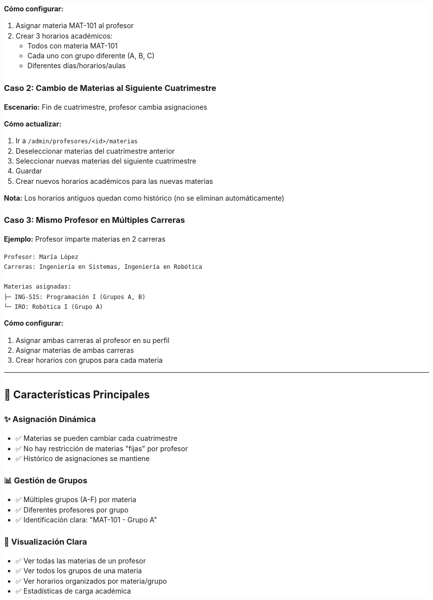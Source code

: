 **Cómo configurar:**
1. Asignar materia MAT-101 al profesor
2. Crear 3 horarios académicos:
   - Todos con materia MAT-101
   - Cada uno con grupo diferente (A, B, C)
   - Diferentes días/horarios/aulas

### Caso 2: Cambio de Materias al Siguiente Cuatrimestre

**Escenario:** Fin de cuatrimestre, profesor cambia asignaciones

**Cómo actualizar:**
1. Ir a `/admin/profesores/<id>/materias`
2. Deseleccionar materias del cuatrimestre anterior
3. Seleccionar nuevas materias del siguiente cuatrimestre
4. Guardar
5. Crear nuevos horarios académicos para las nuevas materias

**Nota:** Los horarios antiguos quedan como histórico (no se eliminan automáticamente)

### Caso 3: Mismo Profesor en Múltiples Carreras

**Ejemplo:** Profesor imparte materias en 2 carreras

```
Profesor: María López
Carreras: Ingeniería en Sistemas, Ingeniería en Robótica

Materias asignadas:
├─ ING-SIS: Programación I (Grupos A, B)
└─ IRO: Robótica I (Grupo A)
```

**Cómo configurar:**
1. Asignar ambas carreras al profesor en su perfil
2. Asignar materias de ambas carreras
3. Crear horarios con grupos para cada materia

---

## 🎯 Características Principales

### ✨ Asignación Dinámica
- ✅ Materias se pueden cambiar cada cuatrimestre
- ✅ No hay restricción de materias "fijas" por profesor
- ✅ Histórico de asignaciones se mantiene

### 📊 Gestión de Grupos
- ✅ Múltiples grupos (A-F) por materia
- ✅ Diferentes profesores por grupo
- ✅ Identificación clara: "MAT-101 - Grupo A"

### 👀 Visualización Clara
- ✅ Ver todas las materias de un profesor
- ✅ Ver todos los grupos de una materia
- ✅ Ver horarios organizados por materia/grupo
- ✅ Estadísticas de carga académica
